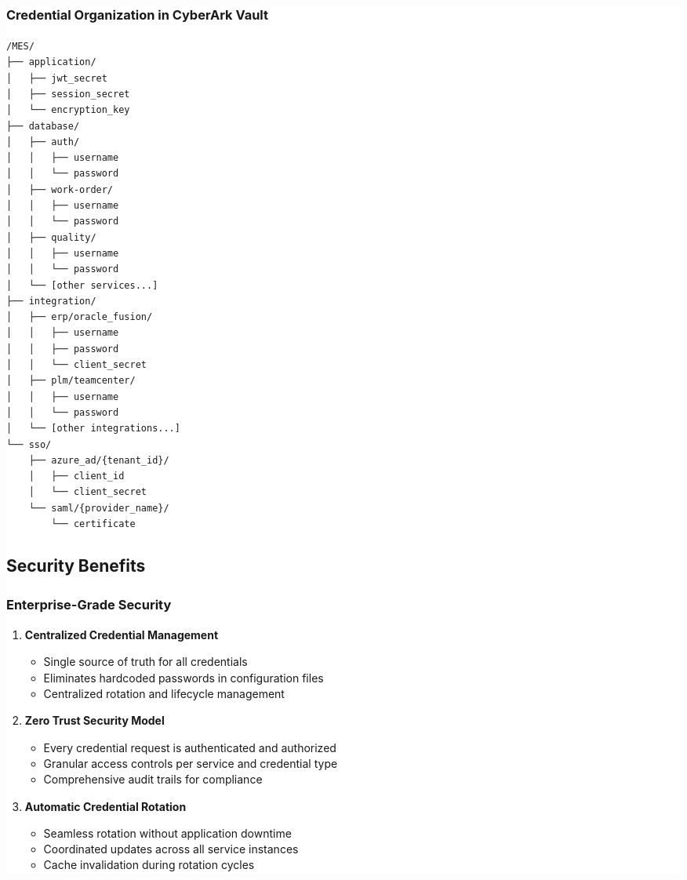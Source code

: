 ### Credential Organization in CyberArk Vault

```
/MES/
├── application/
│   ├── jwt_secret
│   ├── session_secret
│   └── encryption_key
├── database/
│   ├── auth/
│   │   ├── username
│   │   └── password
│   ├── work-order/
│   │   ├── username
│   │   └── password
│   ├── quality/
│   │   ├── username
│   │   └── password
│   └── [other services...]
├── integration/
│   ├── erp/oracle_fusion/
│   │   ├── username
│   │   ├── password
│   │   └── client_secret
│   ├── plm/teamcenter/
│   │   ├── username
│   │   └── password
│   └── [other integrations...]
└── sso/
    ├── azure_ad/{tenant_id}/
    │   ├── client_id
    │   └── client_secret
    └── saml/{provider_name}/
        └── certificate
```

## Security Benefits

### Enterprise-Grade Security

1. **Centralized Credential Management**
   - Single source of truth for all credentials
   - Eliminates hardcoded passwords in configuration files
   - Centralized rotation and lifecycle management

2. **Zero Trust Security Model**
   - Every credential request is authenticated and authorized
   - Granular access controls per service and credential type
   - Comprehensive audit trails for compliance

3. **Automatic Credential Rotation**
   - Seamless rotation without application downtime
   - Coordinated updates across all service instances
   - Cache invalidation during rotation cycles
